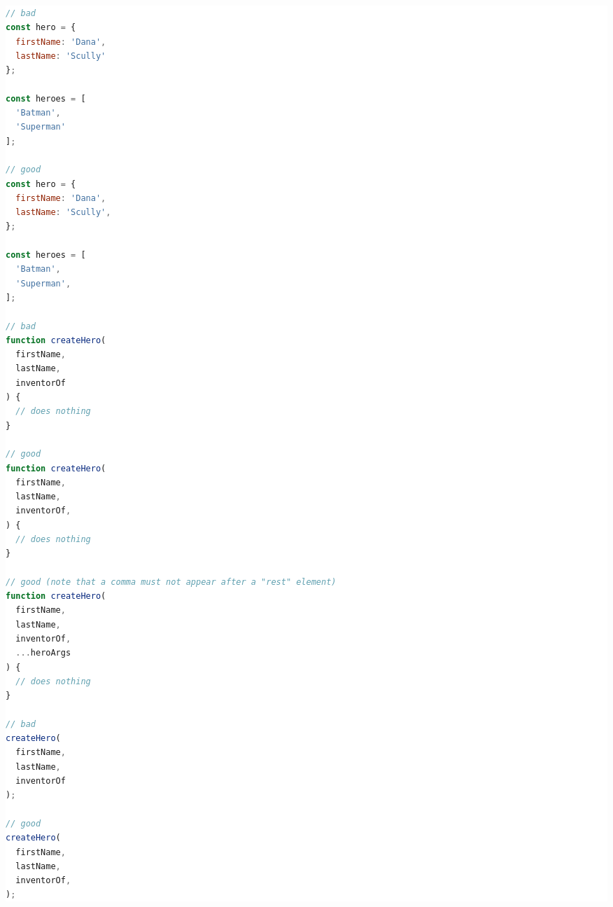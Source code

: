   ```javascript
  // bad
  const hero = {
    firstName: 'Dana',
    lastName: 'Scully'
  };

  const heroes = [
    'Batman',
    'Superman'
  ];

  // good
  const hero = {
    firstName: 'Dana',
    lastName: 'Scully',
  };

  const heroes = [
    'Batman',
    'Superman',
  ];

  // bad
  function createHero(
    firstName,
    lastName,
    inventorOf
  ) {
    // does nothing
  }

  // good
  function createHero(
    firstName,
    lastName,
    inventorOf,
  ) {
    // does nothing
  }

  // good (note that a comma must not appear after a "rest" element)
  function createHero(
    firstName,
    lastName,
    inventorOf,
    ...heroArgs
  ) {
    // does nothing
  }

  // bad
  createHero(
    firstName,
    lastName,
    inventorOf
  );

  // good
  createHero(
    firstName,
    lastName,
    inventorOf,
  );
  ```